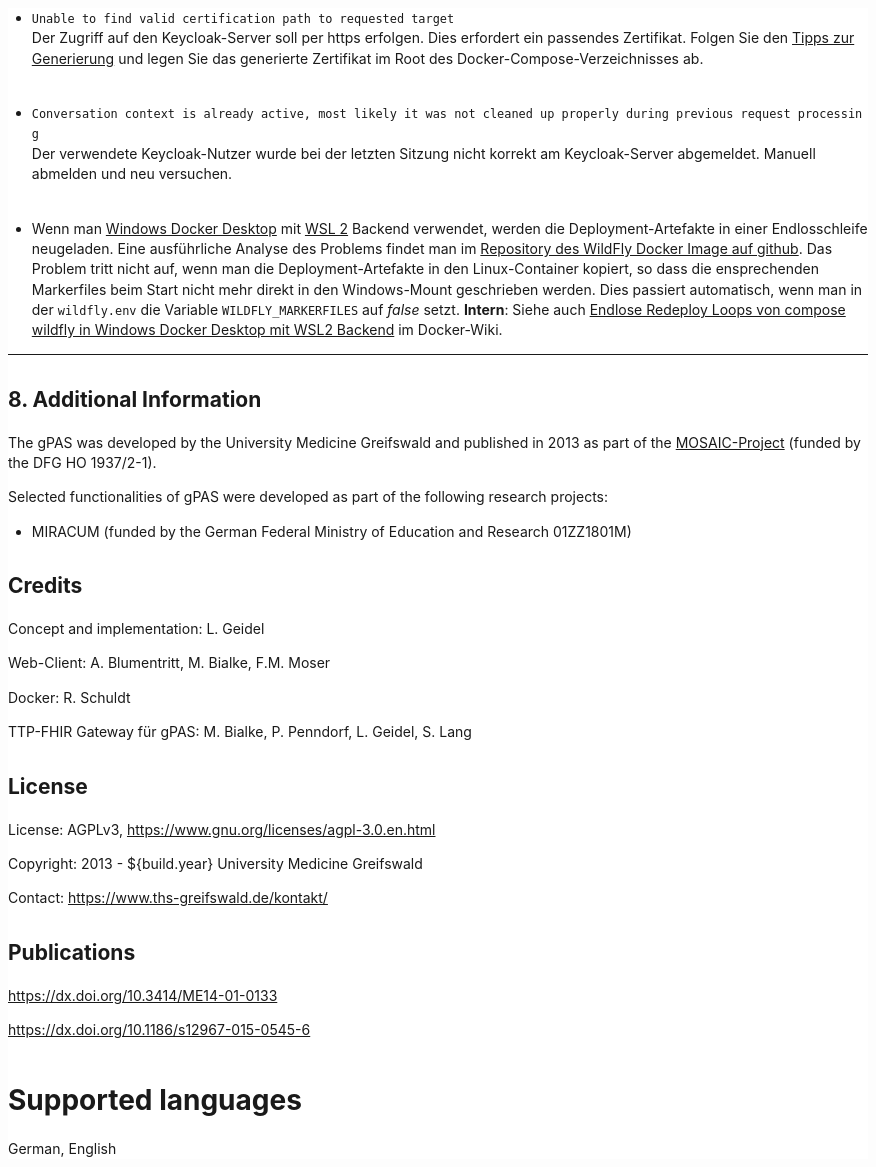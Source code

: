 * `Unable to find valid certification path to requested target`<br>
  Der Zugriff auf den Keycloak-Server soll per https erfolgen. Dies erfordert ein passendes Zertifikat. Folgen Sie
  den [Tipps zur Generierung](https://magicmonster.com/kb/prg/java/ssl/pkix_path_building_failed/) und legen Sie das generierte Zertifikat im Root des Docker-Compose-Verzeichnisses ab.<br><br>

* `Conversation context is already active, most likely it was not cleaned up properly during previous request processing`<br>
  Der verwendete Keycloak-Nutzer wurde bei der letzten Sitzung nicht korrekt am Keycloak-Server abgemeldet. Manuell abmelden und neu versuchen.<br><br>

* Wenn man [Windows Docker Desktop](https://docs.docker.com/desktop/windows/wsl/) mit [WSL 2](https://docs.microsoft.com/de-de/windows/wsl/compare-versions) Backend verwendet, werden die Deployment-Artefakte in einer Endlosschleife neugeladen.
  Eine ausführliche Analyse des Problems findet man im [Repository des WildFly Docker Image auf github](https://github.com/jboss-dockerfiles/wildfly/issues/144).
  Das Problem tritt nicht auf, wenn man die Deployment-Artefakte in den Linux-Container kopiert, so dass die ensprechenden Markerfiles beim Start nicht mehr direkt in den Windows-Mount geschrieben werden.
  Dies passiert automatisch, wenn man in der `wildfly.env` die Variable `WILDFLY_MARKERFILES` auf *false* setzt.
  **Intern**: Siehe auch [Endlose Redeploy Loops von compose wildfly in Windows Docker Desktop mit WSL2 Backend](https://git.icm.med.uni-greifswald.de/ths/docker/-/wikis/problems/Endlose-Redeploy-Loops-von-compose-wildfly-in-Windows-Docker-Desktop-mit-WSL2-Backend) im Docker-Wiki.


---
## 8. Additional Information
The gPAS was developed by the University Medicine Greifswald and published in 2013 as part of the [MOSAIC-Project](https://ths-greifswald.de/mosaic "") (funded by the DFG HO 1937/2-1).

Selected functionalities of gPAS were developed as part of the following research projects:
- MIRACUM (funded by the German Federal Ministry of Education and Research 01ZZ1801M)

## Credits ##
Concept and implementation: L. Geidel

Web-Client: A. Blumentritt, M. Bialke, F.M. Moser

Docker: R. Schuldt

TTP-FHIR Gateway für gPAS: M. Bialke, P. Penndorf, L. Geidel, S. Lang

## License ##
License: AGPLv3, https://www.gnu.org/licenses/agpl-3.0.en.html

Copyright: 2013 - ${build.year} University Medicine Greifswald

Contact: https://www.ths-greifswald.de/kontakt/

## Publications ##
https://dx.doi.org/10.3414/ME14-01-0133

https://dx.doi.org/10.1186/s12967-015-0545-6

# Supported languages #
German, English